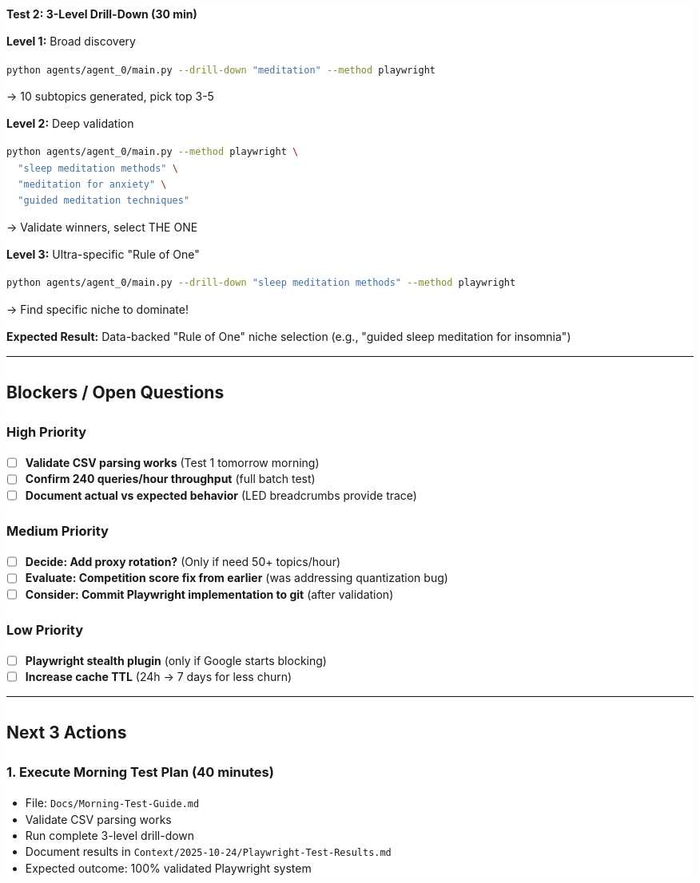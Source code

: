 **Test 2: 3-Level Drill-Down (30 min)**

**Level 1:** Broad discovery
```bash
python agents/agent_0/main.py --drill-down "meditation" --method playwright
```
→ 10 subtopics generated, pick top 3-5

**Level 2:** Deep validation
```bash
python agents/agent_0/main.py --method playwright \
  "sleep meditation methods" \
  "meditation for anxiety" \
  "guided meditation techniques"
```
→ Validate winners, select THE ONE

**Level 3:** Ultra-specific "Rule of One"
```bash
python agents/agent_0/main.py --drill-down "sleep meditation methods" --method playwright
```
→ Find specific niche to dominate!

**Expected Result:** Data-backed "Rule of One" niche selection (e.g., "guided sleep meditation for insomnia")

---

## Blockers / Open Questions

### High Priority
- [ ] **Validate CSV parsing works** (Test 1 tomorrow morning)
- [ ] **Confirm 240 queries/hour throughput** (full batch test)
- [ ] **Document actual vs expected behavior** (LED breadcrumbs provide trace)

### Medium Priority
- [ ] **Decide: Add proxy rotation?** (Only if need 50+ topics/hour)
- [ ] **Evaluate: Competition score fix from earlier** (was addressing quantization bug)
- [ ] **Consider: Commit Playwright implementation to git** (after validation)

### Low Priority
- [ ] **Playwright stealth plugin** (only if Google starts blocking)
- [ ] **Increase cache TTL** (24h → 7 days for less churn)

---

## Next 3 Actions

### 1. **Execute Morning Test Plan** (40 minutes)
   - File: `Docs/Morning-Test-Guide.md`
   - Validate CSV parsing works
   - Run complete 3-level drill-down
   - Document results in `Context/2025-10-24/Playwright-Test-Results.md`
   - Expected outcome: 100% validated Playwright system
